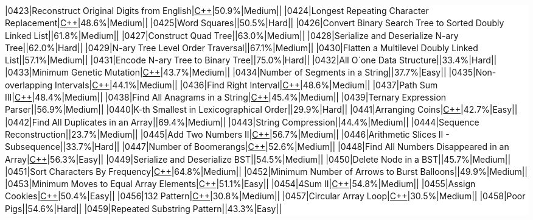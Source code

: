 |0423|Reconstruct Original Digits from English|[C++](https://github.com/chenxingqiang/LeetCode-Cpp/master/leetcode/0423.Reconstruct-Original-Digits-from-English)|50.9%|Medium||
|0424|Longest Repeating Character Replacement|[C++](https://github.com/chenxingqiang/LeetCode-Cpp/master/leetcode/0424.Longest-Repeating-Character-Replacement)|48.6%|Medium||
|0425|Word Squares||50.5%|Hard||
|0426|Convert Binary Search Tree to Sorted Doubly Linked List||61.8%|Medium||
|0427|Construct Quad Tree||63.0%|Medium||
|0428|Serialize and Deserialize N-ary Tree||62.0%|Hard||
|0429|N-ary Tree Level Order Traversal||67.1%|Medium||
|0430|Flatten a Multilevel Doubly Linked List||57.1%|Medium||
|0431|Encode N-ary Tree to Binary Tree||75.0%|Hard||
|0432|All O`one Data Structure||33.4%|Hard||
|0433|Minimum Genetic Mutation|[C++](https://github.com/chenxingqiang/LeetCode-Cpp/master/leetcode/0433.Minimum-Genetic-Mutation)|43.7%|Medium||
|0434|Number of Segments in a String||37.7%|Easy||
|0435|Non-overlapping Intervals|[C++](https://github.com/chenxingqiang/LeetCode-Cpp/master/leetcode/0435.Non-overlapping-Intervals)|44.1%|Medium||
|0436|Find Right Interval|[C++](https://github.com/chenxingqiang/LeetCode-Cpp/master/leetcode/0436.Find-Right-Interval)|48.6%|Medium||
|0437|Path Sum III|[C++](https://github.com/chenxingqiang/LeetCode-Cpp/master/leetcode/0437.Path-Sum-III)|48.4%|Medium||
|0438|Find All Anagrams in a String|[C++](https://github.com/chenxingqiang/LeetCode-Cpp/master/leetcode/0438.Find-All-Anagrams-in-a-String)|45.4%|Medium||
|0439|Ternary Expression Parser||56.9%|Medium||
|0440|K-th Smallest in Lexicographical Order||29.9%|Hard||
|0441|Arranging Coins|[C++](https://github.com/chenxingqiang/LeetCode-Cpp/master/leetcode/0441.Arranging-Coins)|42.7%|Easy||
|0442|Find All Duplicates in an Array||69.4%|Medium||
|0443|String Compression||44.4%|Medium||
|0444|Sequence Reconstruction||23.7%|Medium||
|0445|Add Two Numbers II|[C++](https://github.com/chenxingqiang/LeetCode-Cpp/master/leetcode/0445.Add-Two-Numbers-II)|56.7%|Medium||
|0446|Arithmetic Slices II - Subsequence||33.7%|Hard||
|0447|Number of Boomerangs|[C++](https://github.com/chenxingqiang/LeetCode-Cpp/master/leetcode/0447.Number-of-Boomerangs)|52.6%|Medium||
|0448|Find All Numbers Disappeared in an Array|[C++](https://github.com/chenxingqiang/LeetCode-Cpp/master/leetcode/0448.Find-All-Numbers-Disappeared-in-an-Array)|56.3%|Easy||
|0449|Serialize and Deserialize BST||54.5%|Medium||
|0450|Delete Node in a BST||45.7%|Medium||
|0451|Sort Characters By Frequency|[C++](https://github.com/chenxingqiang/LeetCode-Cpp/master/leetcode/0451.Sort-Characters-By-Frequency)|64.8%|Medium||
|0452|Minimum Number of Arrows to Burst Balloons||49.9%|Medium||
|0453|Minimum Moves to Equal Array Elements|[C++](https://github.com/chenxingqiang/LeetCode-Cpp/master/leetcode/0453.Minimum-Moves-to-Equal-Array-Elements)|51.1%|Easy||
|0454|4Sum II|[C++](https://github.com/chenxingqiang/LeetCode-Cpp/master/leetcode/0454.4Sum-II)|54.8%|Medium||
|0455|Assign Cookies|[C++](https://github.com/chenxingqiang/LeetCode-Cpp/master/leetcode/0455.Assign-Cookies)|50.4%|Easy||
|0456|132 Pattern|[C++](https://github.com/chenxingqiang/LeetCode-Cpp/master/leetcode/0456.132-Pattern)|30.8%|Medium||
|0457|Circular Array Loop|[C++](https://github.com/chenxingqiang/LeetCode-Cpp/master/leetcode/0457.Circular-Array-Loop)|30.5%|Medium||
|0458|Poor Pigs||54.6%|Hard||
|0459|Repeated Substring Pattern||43.3%|Easy||